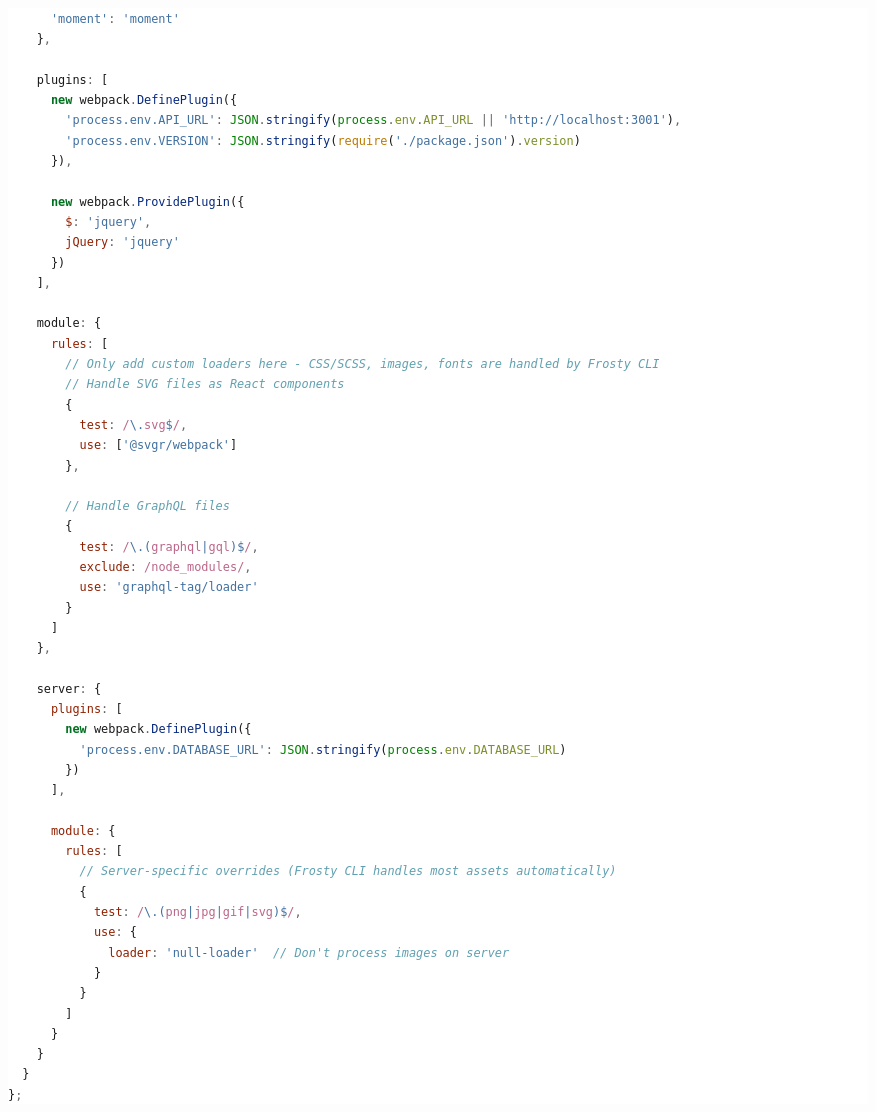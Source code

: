 ```js
      'moment': 'moment'
    },

    plugins: [
      new webpack.DefinePlugin({
        'process.env.API_URL': JSON.stringify(process.env.API_URL || 'http://localhost:3001'),
        'process.env.VERSION': JSON.stringify(require('./package.json').version)
      }),
      
      new webpack.ProvidePlugin({
        $: 'jquery',
        jQuery: 'jquery'
      })
    ],

    module: {
      rules: [
        // Only add custom loaders here - CSS/SCSS, images, fonts are handled by Frosty CLI
        // Handle SVG files as React components
        {
          test: /\.svg$/,
          use: ['@svgr/webpack']
        },
        
        // Handle GraphQL files
        {
          test: /\.(graphql|gql)$/,
          exclude: /node_modules/,
          use: 'graphql-tag/loader'
        }
      ]
    },

    server: {
      plugins: [
        new webpack.DefinePlugin({
          'process.env.DATABASE_URL': JSON.stringify(process.env.DATABASE_URL)
        })
      ],
      
      module: {
        rules: [
          // Server-specific overrides (Frosty CLI handles most assets automatically)
          {
            test: /\.(png|jpg|gif|svg)$/,
            use: {
              loader: 'null-loader'  // Don't process images on server
            }
          }
        ]
      }
    }
  }
};
```
